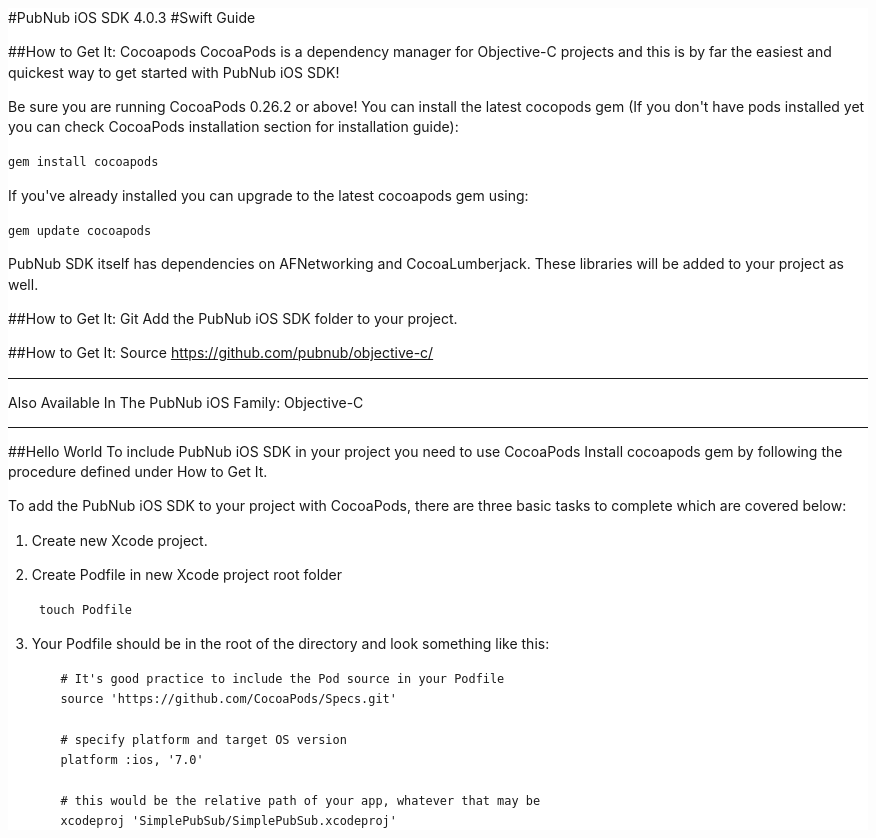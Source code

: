#PubNub iOS SDK 4.0.3
#Swift Guide

##How to Get It: Cocoapods
CocoaPods is a dependency manager for Objective-C projects and this is by far the easiest and quickest way to get started with PubNub iOS SDK!

Be sure you are running CocoaPods 0.26.2 or above! You can install the latest cocopods gem (If you don't have pods installed yet you can check CocoaPods installation section for installation guide):
	
	gem install cocoapods
	
If you've already installed you can upgrade to the latest cocoapods gem using:
	
	gem update cocoapods
	
PubNub SDK itself has dependencies on AFNetworking and CocoaLumberjack. These libraries will be added to your project as well.

##How to Get It: Git
Add the PubNub iOS SDK folder to your project.

##How to Get It: Source
https://github.com/pubnub/objective-c/

---
Also Available In The PubNub iOS Family:
Objective-C

---
##Hello World
To include PubNub iOS SDK in your project you need to use CocoaPods 
Install cocoapods gem by following the procedure defined under How to Get It.

To add the PubNub iOS SDK to your project with CocoaPods, there are three basic tasks to complete which are covered below:

1. Create new Xcode project.
2. Create Podfile in new Xcode project root folder
		
		touch Podfile
3.	Your Podfile should be in the root of the directory and look something like this:

			# It's good practice to include the Pod source in your Podfile
			source 'https://github.com/CocoaPods/Specs.git'
			
			# specify platform and target OS version
			platform :ios, '7.0'
			
			# this would be the relative path of your app, whatever that may be
			xcodeproj 'SimplePubSub/SimplePubSub.xcodeproj'
			